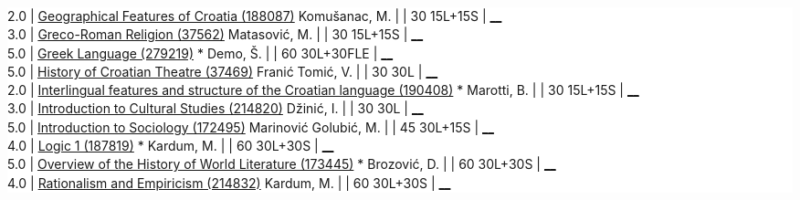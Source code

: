 2.0 |  [Geographical Features of Croatia (188087)](https://www.fhs.hr/en/course/gfoc_b) Komušanac, M. |  | 30 15L+15S |  [__](javascript:show_window\('/.cms/predmet_info?_v1=9YTuYFZhVwHd38E0a16xYAKwnQ144GPoqgGAglGO3c0QpXqlXzwqXM64gndctWsOWZfpBsWSP3aJuUahFoZFWAUW3K8wRnUVDfEapMu5WPUieyga9v8kPEuj4Yjkbme4_7rq9XwRvBEQPf5NwBQrfVlDkmHzuuAML1he1FVn__x7JybacRbCdBfHlSVmC-zIlmYukA==&_v1flags=fy4sKoH3aatUM5qTjGalG6rEWl5yxIO-QE-W6B4Kjb01xOiLh62mlSUIQvRGsbIDAU3a1YfjveUznTeu3OoD5E5q5nosZpkIAGmIwH7VKeqSafMGvJZ0ydMgQwuwAiCGiaG1XXaLlblyPKFTnOV8-_U8aiDohNQnEYDRtv9Ii_-_Sc9G&_lid=82933&_rand=0',%20''\))  
3.0 |  [Greco-Roman Religion (37562)](https://www.fhs.hr/en/course/grerel) Matasović, M. |  | 30 15L+15S |  [__](javascript:show_window\('/.cms/predmet_info?_v1=UfvamHd20RoIGizXr6E9dvD3Mq9xC2n4R5blbcGKNxzjOtmRURogm0f0PbbI0yiDuQMnmcdK_KtsJckhiP0oXdk22UOQBI7W-Ol9Kj2THo8MGBML9F2dgbknBFlFtVhY4QfAouLpy6tWX5j0pa7sBJ-8-rnWbSusNwOjQc80_n8FjJt4K78b8v64tQZfr1aoQhHC2A==&_v1flags=UJyVD-VRQ6VS5j-bkBa9Q60oySncOSVRIUxyn8bL7gErPuOswFTOfQgbdkYYmBmM1nIeIi_J_9N330dVb7e41eOHcolL_g4K1qH3BNCyacdwr44zL_h6sd1wiCJjxIP6_2b5YiGHURD_8mvMUN_K2VDHqST9f53UV_ysOeQXX5iqijdb&_lid=82933&_rand=0',%20''\))  
5.0 |  [Greek Language (279219)](https://www.fhs.hr/en/course/grelan) * Demo, Š. |  | 60 30L+30FLE |  [__](javascript:show_window\('/.cms/predmet_info?_v1=sV0oXweSLGReN7v5X9ebMWrr-I0lZ82mD7graYBs2Sn1J8f9Y78mjIg1Mva6wKUE6z_upC4Yau2ibO5mpdzH9c4EepvX0Z5c0Pg_doYxt89Vscy08dK9g1OJ6BFC1GU1SvZxhApmNBgRXZMH6lMV9GH-Gg6v_nh_7Vpah_oZwEhUjgmVgGHrNT8gdMqPDh4-8PYHIg==&_v1flags=v1a49Vc-z1-LjkumUMGPDRw64eVPj5zewhvco8omvwFnpD8TeVPwo_4W-BZQMyRGVi2xBR4KlfqlLFbAt9-A97Gsc1sI7yIXujzz1JA0tGF2gqotwzAy9hK1ub-7e3ljpIlIQoIGwMpXHUQzN7TZjgaJ0loYOg-0YzxVowS71R6xH5Rn&_lid=82933&_rand=0',%20''\))  
5.0 |  [History of Croatian Theatre (37469)](https://www.fhs.hr/en/course/hoct) Franić Tomić, V. |  | 30 30L |  [__](javascript:show_window\('/.cms/predmet_info?_v1=lbHBh7y_hlylgvJWpVYxUP8VvZCUF9ApnHGhUSXkhIO1rU4_ovmWOMIkSAf-QA9i7oOv8zOHRNIWIF-g5FLwJrX8suR8UInEu_Tl07JFqBdD_INltJpnbfseyqDvnuxO-bHRYiEubMKP2SL0gF1v3p8KEriMAIa8Un2I3WT53F8r2ef9ttI7kPRw23KTFpyBnw2o4Q==&_v1flags=iTHTFLFbuTmjHEHqEGLp79yjlHVVeF3Pjl49TVP_IrbvquzhUj4t-fYNH6KeBkxhq2fp2sx4NtH6lpkbGFHfeF5UPqTkc3Q0lI3owsJ6WCcNEWhhGdG3k_H-P142q1yiVDSs0Nu5h8usGtPKxxOhBUKQuxbdLFCsGHZ0uAGffhvkv2m7&_lid=82933&_rand=0',%20''\))  
2.0 |  [Interlingual features and structure of the Croatian language (190408)](https://www.fhs.hr/en/course/ifasotcl) * Marotti, B. |  | 30 15L+15S |  [__](javascript:show_window\('/.cms/predmet_info?_v1=vlDXmZGYOAIf3uJGecCcUYfDgMeDuiCGEok50qHTmf_VyZpJz8pMdxxDRn3kfcM5FRw8D4jYzHCobC91lnETQT9Dpcl2V2v5G-I2Mo8MHMS4xVQ4g5i-qJn4tnl5BY6zC7HCid_6geJkH8PsrGwGGGe7lILAPLq0z4l9TrTbq7ZlwTeH5uaY486eIY9A0Zt5YFjWmw==&_v1flags=sOosPWXRJAhY9wPZzyzU-yd0TFZPq1SlkyB2ierq7vF_BWp5pLCB1u8GdgsYvkqKHzA-6VZi7jO_6yd6oDO7xRQqVKxe74eNJRLtbc1dwFl7Xi0IhMqeyjKDBaIJPhpnp2aEhA0Yy9RFzej_XllosknTlnrLv3L5547Gb7W5rJpyw7lr&_lid=82933&_rand=0',%20''\))  
3.0 |  [Introduction to Cultural Studies (214820)](https://www.fhs.hr/en/course/itcs_b) Džinić, I. |  | 30 30L |  [__](javascript:show_window\('/.cms/predmet_info?_v1=eNABiUam6afAGqAxbRN2LoN0lBHK-t5gw6OT2O8qELD4F19nFAGLC1JELWdH4VhVTzJAfK139U_mUY7t4M7k-DsrQNIFQ4ez6vIMssLGnnI-DJWUTPcIauvJ-8tPHqzTS7IQIw31zKylmen23_Z-4M4dTXZgTVha8MMilwV7p6fVEuf6I3oQgsR9WAXGAi4pteRktA==&_v1flags=TPU48I-l8jxplcJLtan_Os-hrPMOaXzy1uc3CXeuzKmtLAUKAl572djbbppgZlmlYtRLLe6Iqkvxp-FZr-_-Mrg5OGL8a-92aZeUAXZX9Qz5wSUcP7J3qzfS-2pw7IsSCK87t0fBmb8wtSgDDmX0TE8SE6PfBI4Sqr57xANnRLgUOWVJ&_lid=82933&_rand=0',%20''\))  
5.0 |  [Introduction to Sociology (172495)](https://www.fhs.hr/en/course/its_c) Marinović Golubić, M. |  | 45 30L+15S |  [__](javascript:show_window\('/.cms/predmet_info?_v1=b_wrXfuyYZngNhLMDHCkUiLv9Omf9hO07Q2rCQs5CkmK6aEgWyqfM2sfPi-m6zpzWbqIwdqwGSVYC_gxsvyPySf5OfO0ulFbUHYxI8CUkc8cqo8UrRnMyWdx5k-Cfwo_C5imgrU8zOgn7NjsXuUBnkNvNHDgvhjAmpUQ-s1BMrDr1YPJ6_QC1XHHpTIG571Vl0RKwg==&_v1flags=Ltce8_BhD-LR6sROd89Y4j0NLEjuUFTbu_6PEzwHzK3jaJKdX5_VFmwJbPIpY8azMa_0B75h0sIXIPMoXbwIkQuWe9ygyoCAnZ9_svQTiHS0uLap7_HK-N4sKIsWUYpXbKrcWUF-NOJEjoNwjSK7wKEi6AE8QalBtRnuOmnzR54fw17T&_lid=82933&_rand=0',%20''\))  
4.0 |  [Logic 1 (187819)](https://www.fhs.hr/en/course/log1_a) * Kardum, M. |  | 60 30L+30S |  [__](javascript:show_window\('/.cms/predmet_info?_v1=plmr36SQ7lqcj5Ksybp5ai4XyDKfL1Fiiy4n0WzyBnqPex3KV7X7-4MFrqzpjLNM0O-DHyLejr7gXcsZBkLDg6OzFQuihnuRp1ufnwdCdm4uBikX9nKZ5yISIGnzf4GpGQA7tCUOrvUDR717J6OtbANoZPnTSgDGqMqC7UPCux0YjpiksFuxIdpXYbpFBjMBkWN3-w==&_v1flags=tF_-VgscJZSid1jBL-GdZqc07Zkvl5WjAcfX3YCOvZeeMWoH8Kw3tXc3vPUvF0kISTF8HfVpvhxGZE4KABiTUHj93flr1OyQMCEuGsQBbjFr5ApAkgp4DxCOSNjxnOI4WkQihHjOkUwT9x0lDOtVHczmVxlIAwtoYwb1jHQJHW_608RW&_lid=82933&_rand=0',%20''\))  
5.0 |  [Overview of the History of World Literature (173445)](https://www.fhs.hr/en/course/oothowl_a) * Brozović, D. |  | 60 30L+30S |  [__](javascript:show_window\('/.cms/predmet_info?_v1=-yzv5EnrFDk6b9SHUZ7dEBz_XDvBZv3jV5QfZCkD8VCkKC3dZidaIqvPM4yr6QChNItskcux6Rzz7foLDeNP70tlvRaGJOP8KT2c_gQMbZJjpTGqEUSIsizaZRp5eaiYDggSbexrfnj1dTRUeQNGmXn0bmzGdtDzQ-TvcZXJRMItkeT_Xxxtpjgb5Tk5bC6YUsyquA==&_v1flags=Mj9FpML4t5JAOD43bx9M8-Hw1ZydJ9-J_4NGQRFQooaKXmuDiqTNw0edu610vL6Vj5DP1eONHncz22TKRq4hEVs1OVfb1R2ek4aSCODQ7yKZZ84hij_qCMbhwm-6Jjy2eCScvS1k8p4Fy-gzsd8kVRZqkUfyvEtZKXRQq-duagEgsnxP&_lid=82933&_rand=0',%20''\))  
4.0 |  [Rationalism and Empiricism (214832)](https://www.fhs.hr/en/course/rae_c) Kardum, M. |  | 60 30L+30S |  [__](javascript:show_window\('/.cms/predmet_info?_v1=KX8XR5QGbAejuBqfM8wBHGOUIhBttArTOuJrqnxad5iKV2lmsQBf-KSgOs3giWGSvYo0AgM79eQRlAcqhILZZN978mN9yQ4wjnsDX-Kx7dtEqWHYvF_MnB62jcQD_wHyjkXZJuvROv-W2r23TRzlJxaMg4Sf3P7oGfXnwIrK9k8O2cidH4OuWlPxJX_1PXgU1EHFhQ==&_v1flags=dclTY_qTs6Cs4AupVZ82uS8bWK9qpVNa4zXzgROit2ph10yD41iqx_JMYiftA0AwZwTQzin5oVdwlY7jS5e_FNCA3PQKkidIdTrAmIxBcBAzB8wM7sYtLssPBhU0jZXFO_Zdelc7wQJn1k-2EpV8SylbadrxcIzZjSB-hNe0MSRLQ11t&_lid=82933&_rand=0',%20''\))  